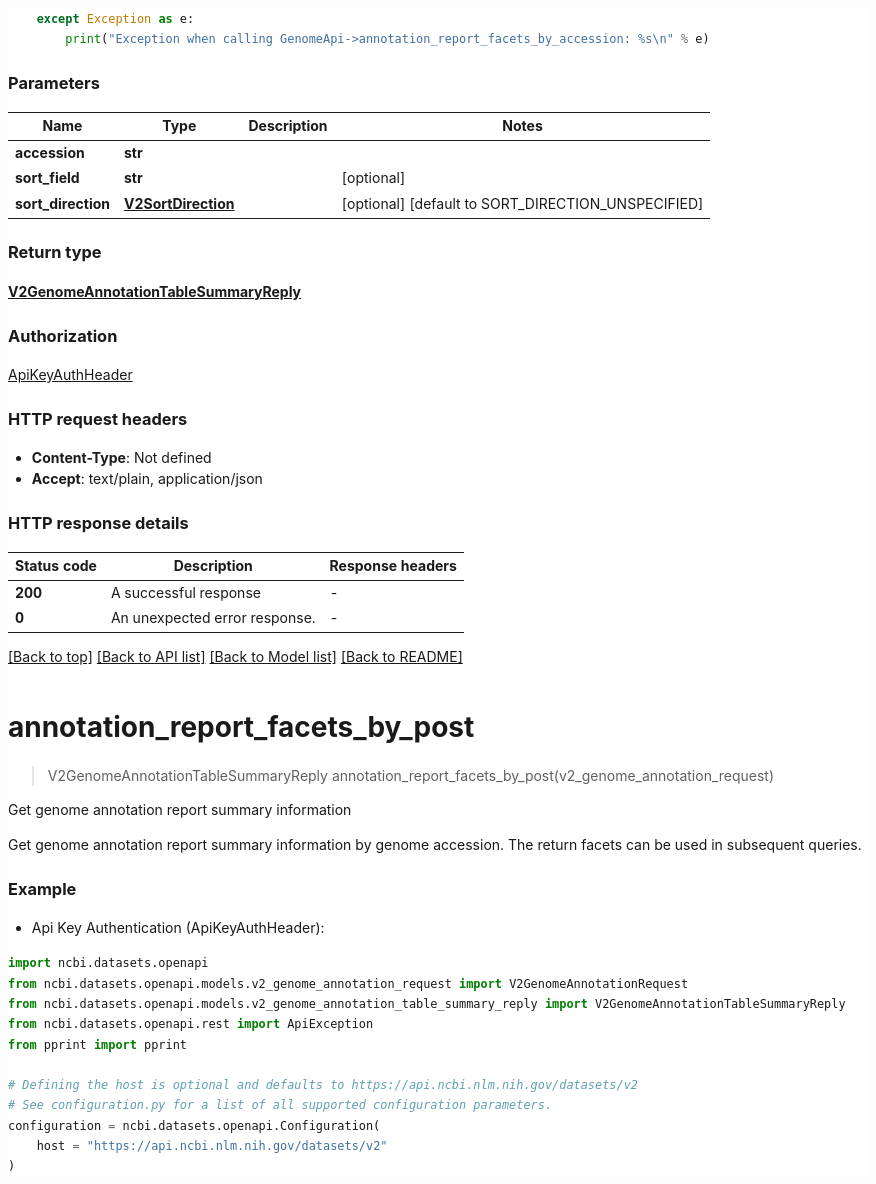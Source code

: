```python
    except Exception as e:
        print("Exception when calling GenomeApi->annotation_report_facets_by_accession: %s\n" % e)
```



### Parameters


Name | Type | Description  | Notes
------------- | ------------- | ------------- | -------------
 **accession** | **str**|  | 
 **sort_field** | **str**|  | [optional] 
 **sort_direction** | [**V2SortDirection**](.md)|  | [optional] [default to SORT_DIRECTION_UNSPECIFIED]

### Return type

[**V2GenomeAnnotationTableSummaryReply**](V2GenomeAnnotationTableSummaryReply.md)

### Authorization

[ApiKeyAuthHeader](../README.md#ApiKeyAuthHeader)

### HTTP request headers

 - **Content-Type**: Not defined
 - **Accept**: text/plain, application/json

### HTTP response details

| Status code | Description | Response headers |
|-------------|-------------|------------------|
**200** | A successful response |  -  |
**0** | An unexpected error response. |  -  |

[[Back to top]](#) [[Back to API list]](../README.md#documentation-for-api-endpoints) [[Back to Model list]](../README.md#documentation-for-models) [[Back to README]](../README.md)

# **annotation_report_facets_by_post**
> V2GenomeAnnotationTableSummaryReply annotation_report_facets_by_post(v2_genome_annotation_request)

Get genome annotation report summary information

Get genome annotation report summary information by genome accession. The return facets can be used in subsequent queries.

### Example

* Api Key Authentication (ApiKeyAuthHeader):

```python
import ncbi.datasets.openapi
from ncbi.datasets.openapi.models.v2_genome_annotation_request import V2GenomeAnnotationRequest
from ncbi.datasets.openapi.models.v2_genome_annotation_table_summary_reply import V2GenomeAnnotationTableSummaryReply
from ncbi.datasets.openapi.rest import ApiException
from pprint import pprint

# Defining the host is optional and defaults to https://api.ncbi.nlm.nih.gov/datasets/v2
# See configuration.py for a list of all supported configuration parameters.
configuration = ncbi.datasets.openapi.Configuration(
    host = "https://api.ncbi.nlm.nih.gov/datasets/v2"
)

```